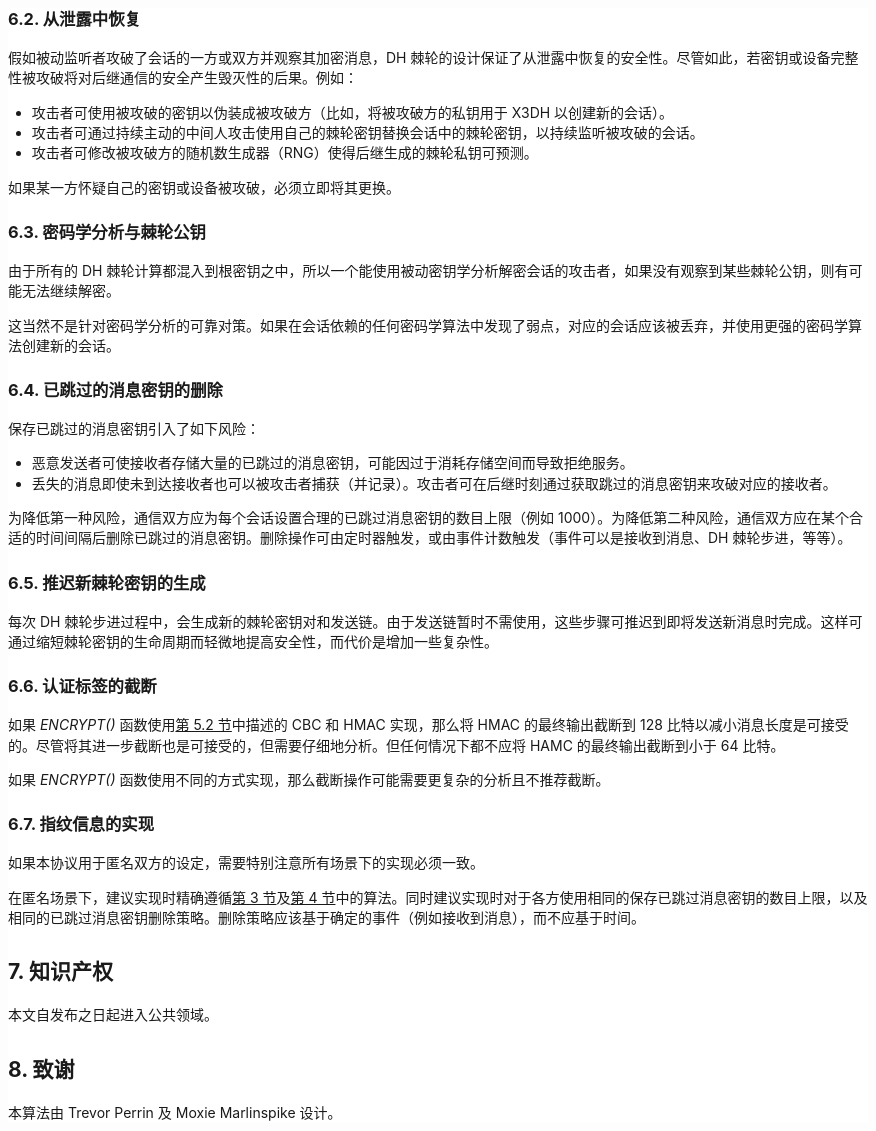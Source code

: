### 6.2\. 从泄露中恢复

假如被动监听者攻破了会话的一方或双方并观察其加密消息，DH 棘轮的设计保证了从泄露中恢复的安全性。尽管如此，若密钥或设备完整性被攻破将对后继通信的安全产生毁灭性的后果。例如：

* 攻击者可使用被攻破的密钥以伪装成被攻破方（比如，将被攻破方的私钥用于 X3DH 以创建新的会话）。
* 攻击者可通过持续主动的中间人攻击使用自己的棘轮密钥替换会话中的棘轮密钥，以持续监听被攻破的会话。
* 攻击者可修改被攻破方的随机数生成器（RNG）使得后继生成的棘轮私钥可预测。

如果某一方怀疑自己的密钥或设备被攻破，必须立即将其更换。

### 6.3\. 密码学分析与棘轮公钥

由于所有的 DH 棘轮计算都混入到根密钥之中，所以一个能使用被动密钥学分析解密会话的攻击者，如果没有观察到某些棘轮公钥，则有可能无法继续解密。

这当然不是针对密码学分析的可靠对策。如果在会话依赖的任何密码学算法中发现了弱点，对应的会话应该被丢弃，并使用更强的密码学算法创建新的会话。

### 6.4\. 已跳过的消息密钥的删除

保存已跳过的消息密钥引入了如下风险：

* 恶意发送者可使接收者存储大量的已跳过的消息密钥，可能因过于消耗存储空间而导致拒绝服务。
* 丢失的消息即使未到达接收者也可以被攻击者捕获（并记录）。攻击者可在后继时刻通过获取跳过的消息密钥来攻破对应的接收者。

为降低第一种风险，通信双方应为每个会话设置合理的已跳过消息密钥的数目上限（例如 1000）。为降低第二种风险，通信双方应在某个合适的时间间隔后删除已跳过的消息密钥。删除操作可由定时器触发，或由事件计数触发（事件可以是接收到消息、DH 棘轮步进，等等）。

### 6.5\. 推迟新棘轮密钥的生成

每次 DH 棘轮步进过程中，会生成新的棘轮密钥对和发送链。由于发送链暂时不需使用，这些步骤可推迟到即将发送新消息时完成。这样可通过缩短棘轮密钥的生命周期而轻微地提高安全性，而代价是增加一些复杂性。

### 6.6\. 认证标签的截断

如果 *ENCRYPT()* 函数使用[第 5.2 节](https://blog.lancitou.net/double-ratchet-algorithm/#5-2-%E6%8E%A8%E8%8D%90%E7%9A%84%E5%AF%86%E7%A0%81%E5%AD%A6%E7%AE%97%E6%B3%95)中描述的 CBC 和 HMAC 实现，那么将 HMAC 的最终输出截断到 128 比特以减小消息长度是可接受的。尽管将其进一步截断也是可接受的，但需要仔细地分析。但任何情况下都不应将 HAMC 的最终输出截断到小于 64 比特。

如果 *ENCRYPT()* 函数使用不同的方式实现，那么截断操作可能需要更复杂的分析且不推荐截断。

### 6.7\. 指纹信息的实现

如果本协议用于匿名双方的设定，需要特别注意所有场景下的实现必须一致。

在匿名场景下，建议实现时精确遵循[第 3 节](https://blog.lancitou.net/double-ratchet-algorithm/#3-%E5%8F%8C%E6%A3%98%E8%BD%AE%E7%AE%97%E6%B3%95)及[第 4 节](https://blog.lancitou.net/double-ratchet-algorithm/#4-%E5%B8%A6%E5%A4%B4%E9%83%A8%E5%8A%A0%E5%AF%86%E7%9A%84%E5%8F%8C%E6%A3%98%E8%BD%AE%E7%AE%97%E6%B3%95)中的算法。同时建议实现时对于各方使用相同的保存已跳过消息密钥的数目上限，以及相同的已跳过消息密钥删除策略。删除策略应该基于确定的事件（例如接收到消息），而不应基于时间。

## 7\. 知识产权

本文自发布之日起进入公共领域。

## 8\. 致谢

本算法由 Trevor Perrin 及 Moxie Marlinspike 设计。
